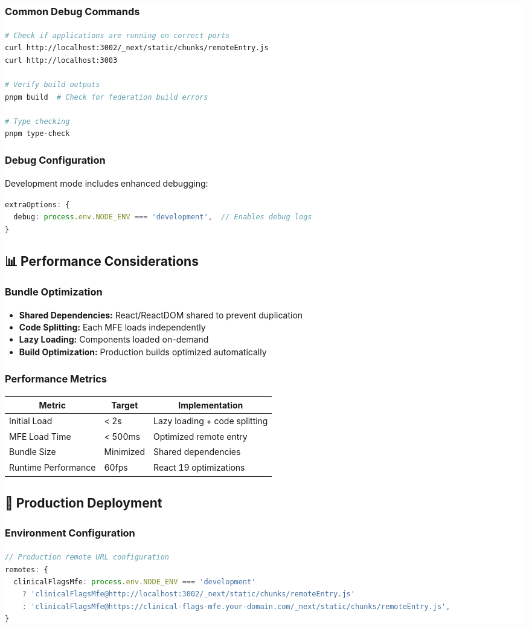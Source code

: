 ### Common Debug Commands

```bash
# Check if applications are running on correct ports
curl http://localhost:3002/_next/static/chunks/remoteEntry.js
curl http://localhost:3003

# Verify build outputs
pnpm build  # Check for federation build errors

# Type checking
pnpm type-check
```

### Debug Configuration

Development mode includes enhanced debugging:

```typescript
extraOptions: {
  debug: process.env.NODE_ENV === 'development',  // Enables debug logs
}
```

## 📊 Performance Considerations

### Bundle Optimization

- **Shared Dependencies:** React/ReactDOM shared to prevent duplication
- **Code Splitting:** Each MFE loads independently
- **Lazy Loading:** Components loaded on-demand
- **Build Optimization:** Production builds optimized automatically

### Performance Metrics

| Metric | Target | Implementation |
|--------|--------|---------------|
| Initial Load | < 2s | Lazy loading + code splitting |
| MFE Load Time | < 500ms | Optimized remote entry |
| Bundle Size | Minimized | Shared dependencies |
| Runtime Performance | 60fps | React 19 optimizations |

## 🚢 Production Deployment

### Environment Configuration

```typescript
// Production remote URL configuration
remotes: {
  clinicalFlagsMfe: process.env.NODE_ENV === 'development'
    ? 'clinicalFlagsMfe@http://localhost:3002/_next/static/chunks/remoteEntry.js'
    : 'clinicalFlagsMfe@https://clinical-flags-mfe.your-domain.com/_next/static/chunks/remoteEntry.js',
}
```
